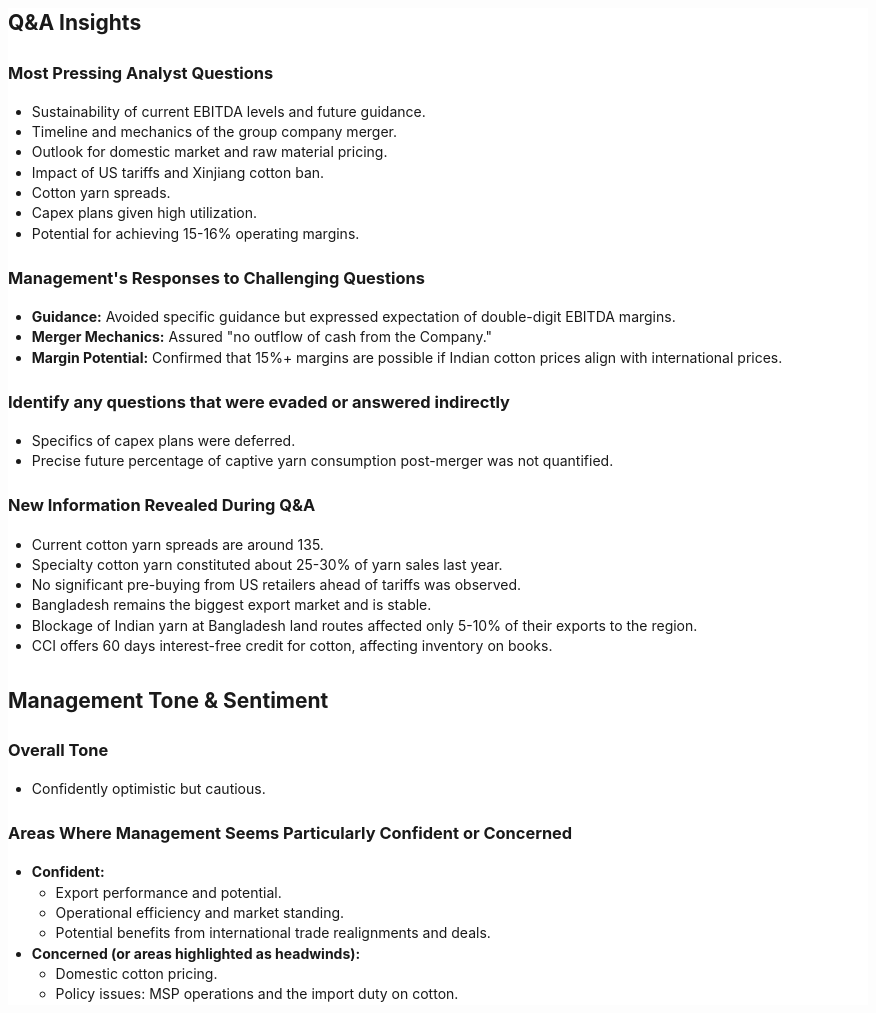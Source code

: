 ## Q&A Insights

### Most Pressing Analyst Questions

*   Sustainability of current EBITDA levels and future guidance.
*   Timeline and mechanics of the group company merger.
*   Outlook for domestic market and raw material pricing.
*   Impact of US tariffs and Xinjiang cotton ban.
*   Cotton yarn spreads.
*   Capex plans given high utilization.
*   Potential for achieving 15-16% operating margins.

### Management's Responses to Challenging Questions

*   **Guidance:** Avoided specific guidance but expressed expectation of double-digit EBITDA margins.
*   **Merger Mechanics:** Assured "no outflow of cash from the Company."
*   **Margin Potential:** Confirmed that 15%+ margins are possible if Indian cotton prices align with international prices.

### Identify any questions that were evaded or answered indirectly

*   Specifics of capex plans were deferred.
*   Precise future percentage of captive yarn consumption post-merger was not quantified.

### New Information Revealed During Q&A

*   Current cotton yarn spreads are around 135.
*   Specialty cotton yarn constituted about 25-30% of yarn sales last year.
*   No significant pre-buying from US retailers ahead of tariffs was observed.
*   Bangladesh remains the biggest export market and is stable.
*   Blockage of Indian yarn at Bangladesh land routes affected only 5-10% of their exports to the region.
*   CCI offers 60 days interest-free credit for cotton, affecting inventory on books.

## Management Tone & Sentiment

### Overall Tone

*   Confidently optimistic but cautious.

### Areas Where Management Seems Particularly Confident or Concerned

*   **Confident:**
    *   Export performance and potential.
    *   Operational efficiency and market standing.
    *   Potential benefits from international trade realignments and deals.
*   **Concerned (or areas highlighted as headwinds):**
    *   Domestic cotton pricing.
    *   Policy issues: MSP operations and the import duty on cotton.
